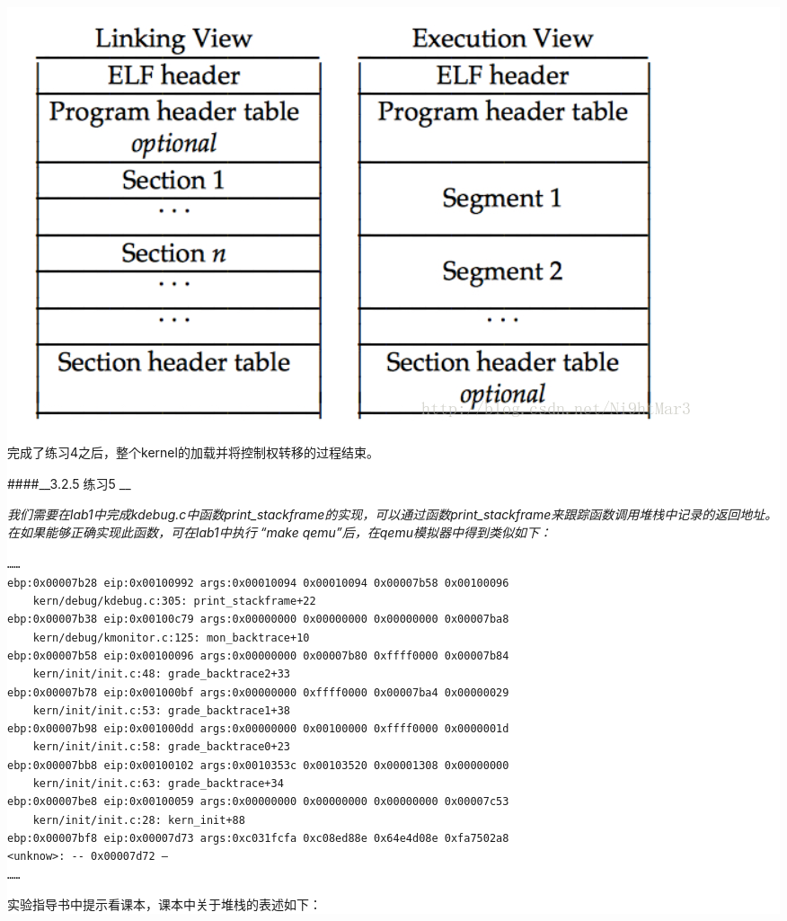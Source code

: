 ![avatar](./picture/lab1_4_2.png)

完成了练习4之后，整个kernel的加载并将控制权转移的过程结束。

####__3.2.5 练习5 __


_我们需要在lab1中完成kdebug.c中函数print_stackframe的实现，可以通过函数print_stackframe来跟踪函数调用堆栈中记录的返回地址。在如果能够正确实现此函数，可在lab1中执行 “make qemu”后，在qemu模拟器中得到类似如下：_

	……
	ebp:0x00007b28 eip:0x00100992 args:0x00010094 0x00010094 0x00007b58 0x00100096
	    kern/debug/kdebug.c:305: print_stackframe+22
	ebp:0x00007b38 eip:0x00100c79 args:0x00000000 0x00000000 0x00000000 0x00007ba8
	    kern/debug/kmonitor.c:125: mon_backtrace+10
	ebp:0x00007b58 eip:0x00100096 args:0x00000000 0x00007b80 0xffff0000 0x00007b84
	    kern/init/init.c:48: grade_backtrace2+33
	ebp:0x00007b78 eip:0x001000bf args:0x00000000 0xffff0000 0x00007ba4 0x00000029
	    kern/init/init.c:53: grade_backtrace1+38
	ebp:0x00007b98 eip:0x001000dd args:0x00000000 0x00100000 0xffff0000 0x0000001d
	    kern/init/init.c:58: grade_backtrace0+23
	ebp:0x00007bb8 eip:0x00100102 args:0x0010353c 0x00103520 0x00001308 0x00000000
	    kern/init/init.c:63: grade_backtrace+34
	ebp:0x00007be8 eip:0x00100059 args:0x00000000 0x00000000 0x00000000 0x00007c53
	    kern/init/init.c:28: kern_init+88
	ebp:0x00007bf8 eip:0x00007d73 args:0xc031fcfa 0xc08ed88e 0x64e4d08e 0xfa7502a8
	<unknow>: -- 0x00007d72 –
	……

实验指导书中提示看课本，课本中关于堆栈的表述如下：  